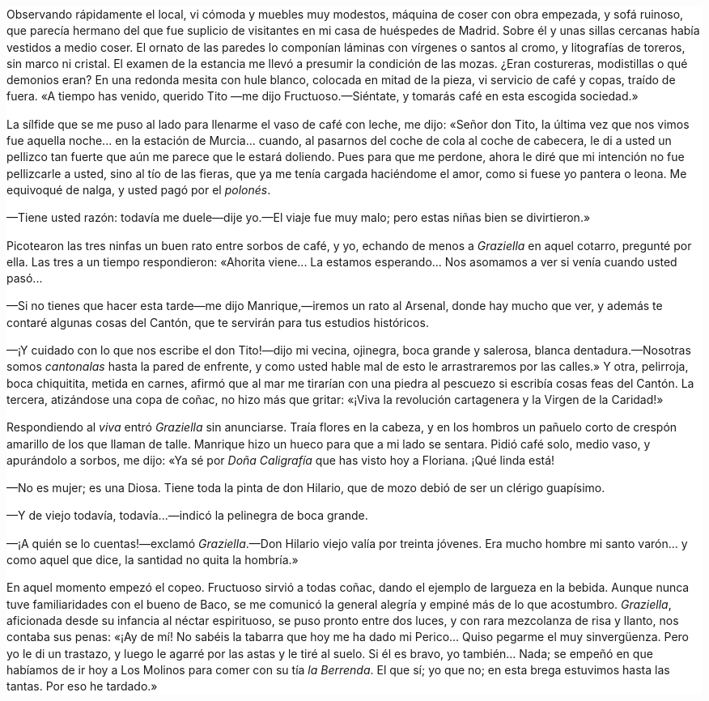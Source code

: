 Observando rápidamente el local, vi cómoda y muebles muy modestos, máquina de
coser con obra empezada, y sofá ruinoso, que parecía hermano del que fue
suplicio de visitantes en mi casa de huéspedes de Madrid. Sobre él y unas
sillas cercanas había vestidos a medio coser. El ornato de las paredes lo
componían láminas con vírgenes o santos al cromo, y litografías de toreros, sin
marco ni cristal. El examen de la estancia me llevó a presumir la condición de
las mozas. ¿Eran costureras, modistillas o qué demonios eran? En una redonda
mesita con hule blanco, colocada en mitad de la pieza, vi servicio de café
y copas, traído de fuera. «A tiempo has venido, querido Tito —me dijo
Fructuoso.—Siéntate, y tomarás café en esta escogida sociedad.»

La sílfide que se me puso al lado para llenarme el vaso de café con leche, me
dijo: «Señor don Tito, la última vez que nos vimos fue aquella noche... en la
estación de Murcia... cuando, al pasarnos del coche de cola al coche de
cabecera, le di a usted un pellizco tan fuerte que aún me parece que le estará
doliendo. Pues para que me perdone, ahora le diré que mi intención no fue
pellizcarle a usted, sino al tío de las fieras, que ya me tenía cargada
haciéndome el amor, como si fuese yo pantera o leona. Me equivoqué de nalga,
y usted pagó por el *polonés*.

—Tiene usted razón: todavía me duele—dije yo.—El viaje fue muy malo; pero estas
niñas bien se divirtieron.»

Picotearon las tres ninfas un buen rato entre sorbos de café, y yo, echando de
menos a *Graziella* en aquel cotarro, pregunté por ella. Las tres a un tiempo
respondieron: «Ahorita viene... La estamos esperando... Nos asomamos a ver si
venía cuando usted pasó...

—Si no tienes que hacer esta tarde—me dijo Manrique,—iremos un rato al Arsenal,
donde hay mucho que ver, y además te contaré algunas cosas del Cantón, que te
servirán para tus estudios históricos.

—¡Y cuidado con lo que nos escribe el don Tito!—dijo mi vecina, ojinegra, boca
grande y salerosa, blanca dentadura.—Nosotras somos *cantonalas* hasta la pared
de enfrente, y como usted hable mal de esto le arrastraremos por las calles.»
Y otra, pelirroja, boca chiquitita, metida en carnes, afirmó que al mar me
tirarían con una piedra al pescuezo si escribía cosas feas del Cantón. La
tercera, atizándose una copa de coñac, no hizo más que gritar: «¡Viva la
revolución cartagenera y la Virgen de la Caridad!»

Respondiendo al *viva* entró *Graziella* sin anunciarse. Traía flores en la
cabeza, y en los hombros un pañuelo corto de crespón amarillo de los que llaman
de talle.  Manrique hizo un hueco para que a mi lado se sentara. Pidió café
solo, medio vaso, y apurándolo a sorbos, me dijo: «Ya sé por *Doña Caligrafía*
que has visto hoy a Floriana. ¡Qué linda está!

—No es mujer; es una Diosa. Tiene toda la pinta de don Hilario, que de mozo
debió de ser un clérigo guapísimo.

—Y de viejo todavía, todavía...—indicó la pelinegra de boca grande.

—¡A quién se lo cuentas!—exclamó *Graziella*.—Don Hilario viejo valía por
treinta jóvenes. Era mucho hombre mi santo varón... y como aquel que dice, la
santidad no quita la hombría.»

En aquel momento empezó el copeo. Fructuoso sirvió a todas coñac, dando el
ejemplo de largueza en la bebida. Aunque nunca tuve familiaridades con el bueno
de Baco, se me comunicó la general alegría y empiné más de lo que acostumbro.
*Graziella*, aficionada desde su infancia al néctar espirituoso, se puso pronto
entre dos luces, y con rara mezcolanza de risa y llanto, nos contaba sus penas:
«¡Ay de mí! No sabéis la tabarra que hoy me ha dado mi Perico... Quiso pegarme
el muy sinvergüenza. Pero yo le di un trastazo, y luego le agarré por las astas
y le tiré al suelo. Si él es bravo, yo también... Nada; se empeñó en que
habíamos de ir hoy a Los Molinos para comer con su tía *la Berrenda*. El que
sí; yo que no; en esta brega estuvimos hasta las tantas. Por eso he tardado.»
